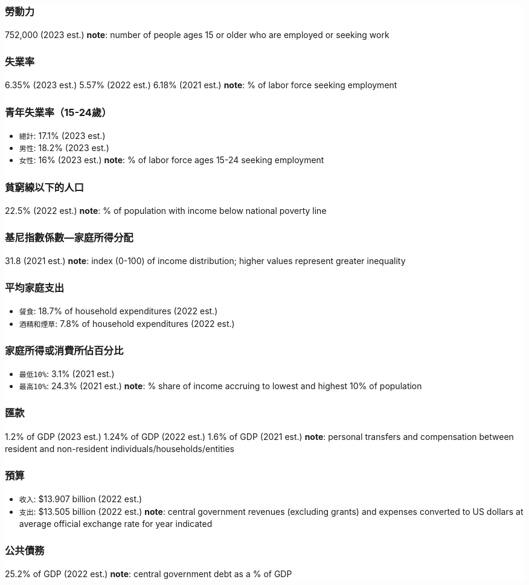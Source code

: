 ### 勞動力
752,000 (2023 est.)
**note**: number of people ages 15 or older who are employed or seeking work

### 失業率
6.35% (2023 est.)
5.57% (2022 est.)
6.18% (2021 est.)
**note**: % of labor force seeking employment

### 青年失業率（15-24歲）
- `總計`: 17.1% (2023 est.)
- `男性`: 18.2% (2023 est.)
- `女性`: 16% (2023 est.)
**note**: % of labor force ages 15-24 seeking employment

### 貧窮線以下的人口
22.5% (2022 est.)
**note**: % of population with income below national poverty line

### 基尼指數係數—家庭所得分配
31.8 (2021 est.)
**note**: index (0-100) of income distribution; higher values represent greater inequality

### 平均家庭支出
- `餐食`: 18.7% of household expenditures (2022 est.)
- `酒精和煙草`: 7.8% of household expenditures (2022 est.)

### 家庭所得或消費所佔百分比
- `最低10%`: 3.1% (2021 est.)
- `最高10%`: 24.3% (2021 est.)
**note**: % share of income accruing to lowest and highest 10% of population

### 匯款
1.2% of GDP (2023 est.)
1.24% of GDP (2022 est.)
1.6% of GDP (2021 est.)
**note**: personal transfers and compensation between resident and non-resident individuals/households/entities

### 預算
- `收入`: $13.907 billion (2022 est.)
- `支出`: $13.505 billion (2022 est.)
**note**: central government revenues (excluding grants) and expenses converted to US dollars at average official exchange rate for year indicated

### 公共債務
25.2% of GDP (2022 est.)
**note**: central government debt as a % of GDP
